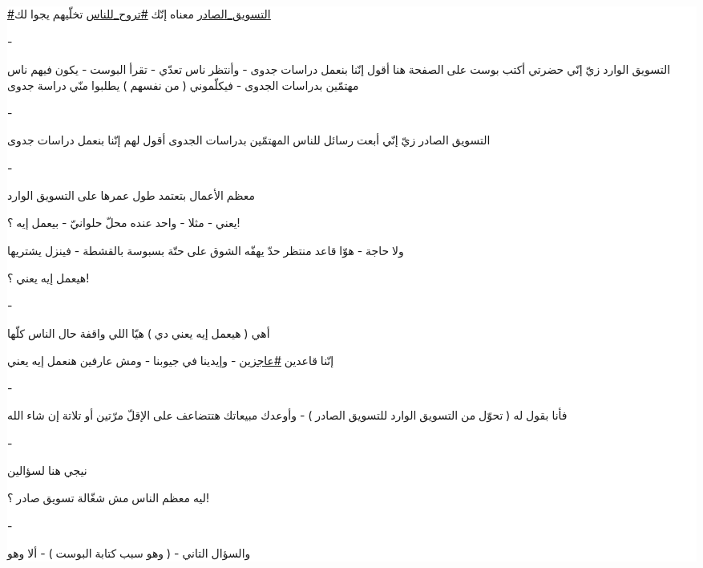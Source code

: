 [<u>\#التسويق_الصادر</u>](https://www.facebook.com/hashtag/%D8%A7%D9%84%D8%AA%D8%B3%D9%88%D9%8A%D9%82_%D8%A7%D9%84%D8%B5%D8%A7%D8%AF%D8%B1?__eep__=6&__cft__%5b0%5d=AZW-ER_6UfyXy1g3NDv7UTs7Xco7vdzn91zpR50Tn8Wk-Hl1ccpzXjErND67njNfKrQmV787-moX3kOg0VSXnyl0SoTeWZjAtDryzVeeThC_E2rpjHR79-ofXlnHsGJ0gbR-r-go7hw4p6KgzhKjt_4yUX2Zjf_WrS4nfaPWEsbixrJ2b4h-jTYnnE2kQFViovA&__tn__=*NK-R)
معناه إنّك
[<u>\#تروح_للناس</u>](https://www.facebook.com/hashtag/%D8%AA%D8%B1%D9%88%D8%AD_%D9%84%D9%84%D9%86%D8%A7%D8%B3?__eep__=6&__cft__%5b0%5d=AZW-ER_6UfyXy1g3NDv7UTs7Xco7vdzn91zpR50Tn8Wk-Hl1ccpzXjErND67njNfKrQmV787-moX3kOg0VSXnyl0SoTeWZjAtDryzVeeThC_E2rpjHR79-ofXlnHsGJ0gbR-r-go7hw4p6KgzhKjt_4yUX2Zjf_WrS4nfaPWEsbixrJ2b4h-jTYnnE2kQFViovA&__tn__=*NK-R)
تخلّيهم يجوا لك

\-

التسويق الوارد زيّ إنّي حضرتي أكتب بوست على الصفحة هنا
أقول إنّنا بنعمل دراسات جدوى - وأنتظر ناس تعدّي - تقرأ البوست - يكون فيهم
ناس مهتمّين بدراسات الجدوى - فيكلّموني ( من نفسهم ) يطلبوا منّي دراسة
جدوى

\-

التسويق الصادر زيّ إنّي أبعت رسائل للناس المهتمّين بدراسات
الجدوى أقول لهم إنّنا بنعمل دراسات جدوى

\-

معظم الأعمال بتعتمد طول عمرها على التسويق الوارد

يعني - مثلا - واحد عنده محلّ حلوانيّ - بيعمل إيه ؟!

ولا حاجة - هوّا قاعد منتظر حدّ يهفّه الشوق على حتّة بسبوسة
بالقشطة - فينزل يشتريها

هيعمل إيه يعني ؟!

\-

أهي ( هيعمل إيه يعني دي ) هيّا اللي واقفة حال الناس
كلّها

إنّنا قاعدين
[<u>\#عاجزين</u>](https://www.facebook.com/hashtag/%D8%B9%D8%A7%D8%AC%D8%B2%D9%8A%D9%86?__eep__=6&__cft__%5b0%5d=AZW-ER_6UfyXy1g3NDv7UTs7Xco7vdzn91zpR50Tn8Wk-Hl1ccpzXjErND67njNfKrQmV787-moX3kOg0VSXnyl0SoTeWZjAtDryzVeeThC_E2rpjHR79-ofXlnHsGJ0gbR-r-go7hw4p6KgzhKjt_4yUX2Zjf_WrS4nfaPWEsbixrJ2b4h-jTYnnE2kQFViovA&__tn__=*NK-R) -
وإيدينا في جيوبنا - ومش عارفين هنعمل إيه يعني

\-

فأنا بقول له ( تحوّل من التسويق الوارد للتسويق الصادر ) -
وأوعدك مبيعاتك هتتضاعف على الإقلّ مرّتين أو تلاتة إن شاء الله

\-

نيجي هنا لسؤالين

ليه معظم الناس مش شغّالة تسويق صادر ؟!

\-

والسؤال التاني - ( وهو سبب كتابة البوست ) - ألا
وهو
